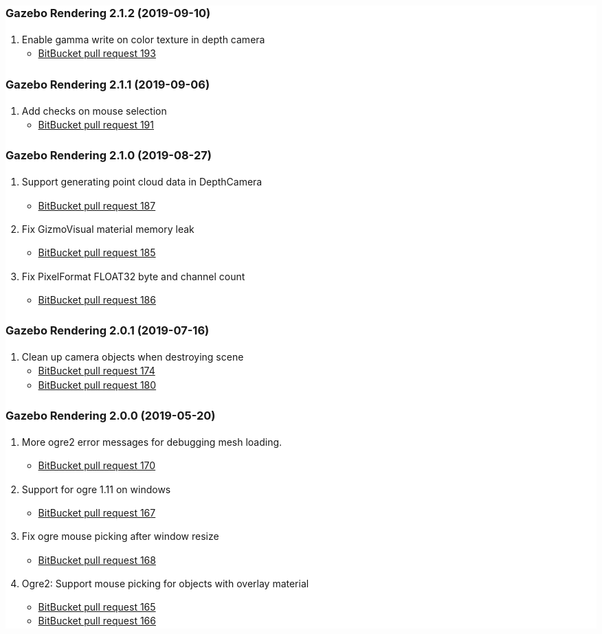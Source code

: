 ### Gazebo Rendering 2.1.2 (2019-09-10)

1. Enable gamma write on color texture in depth camera
    * [BitBucket pull request 193](https://osrf-migration.github.io/ignition-gh-pages/#!/ignitionrobotics/ign-rendering/pull-requests/193)

### Gazebo Rendering 2.1.1 (2019-09-06)

1. Add checks on mouse selection
    * [BitBucket pull request 191](https://osrf-migration.github.io/ignition-gh-pages/#!/ignitionrobotics/ign-rendering/pull-requests/191)

### Gazebo Rendering 2.1.0 (2019-08-27)

1. Support generating point cloud data in DepthCamera
    * [BitBucket pull request 187](https://osrf-migration.github.io/ignition-gh-pages/#!/ignitionrobotics/ign-rendering/pull-requests/187)

1. Fix GizmoVisual material memory leak
    * [BitBucket pull request 185](https://osrf-migration.github.io/ignition-gh-pages/#!/ignitionrobotics/ign-rendering/pull-requests/185)

1. Fix PixelFormat FLOAT32 byte and channel count
    * [BitBucket pull request 186](https://osrf-migration.github.io/ignition-gh-pages/#!/ignitionrobotics/ign-rendering/pull-requests/186)

### Gazebo Rendering 2.0.1 (2019-07-16)

1. Clean up camera objects when destroying scene
    * [BitBucket pull request 174](https://osrf-migration.github.io/ignition-gh-pages/#!/ignitionrobotics/ign-rendering/pull-requests/174)
    * [BitBucket pull request 180](https://osrf-migration.github.io/ignition-gh-pages/#!/ignitionrobotics/ign-rendering/pull-requests/180)

### Gazebo Rendering 2.0.0 (2019-05-20)

1. More ogre2 error messages for debugging mesh loading.
    * [BitBucket pull request 170](https://osrf-migration.github.io/ignition-gh-pages/#!/ignitionrobotics/ign-rendering/pull-requests/170)

1. Support for ogre 1.11 on windows
    * [BitBucket pull request 167](https://osrf-migration.github.io/ignition-gh-pages/#!/ignitionrobotics/ign-rendering/pull-requests/167)

1. Fix ogre mouse picking after window resize
    * [BitBucket pull request 168](https://osrf-migration.github.io/ignition-gh-pages/#!/ignitionrobotics/ign-rendering/pull-requests/168)

1. Ogre2: Support mouse picking for objects with overlay material
    * [BitBucket pull request 165](https://osrf-migration.github.io/ignition-gh-pages/#!/ignitionrobotics/ign-rendering/pull-requests/165)
    * [BitBucket pull request 166](https://osrf-migration.github.io/ignition-gh-pages/#!/ignitionrobotics/ign-rendering/pull-requests/166)
